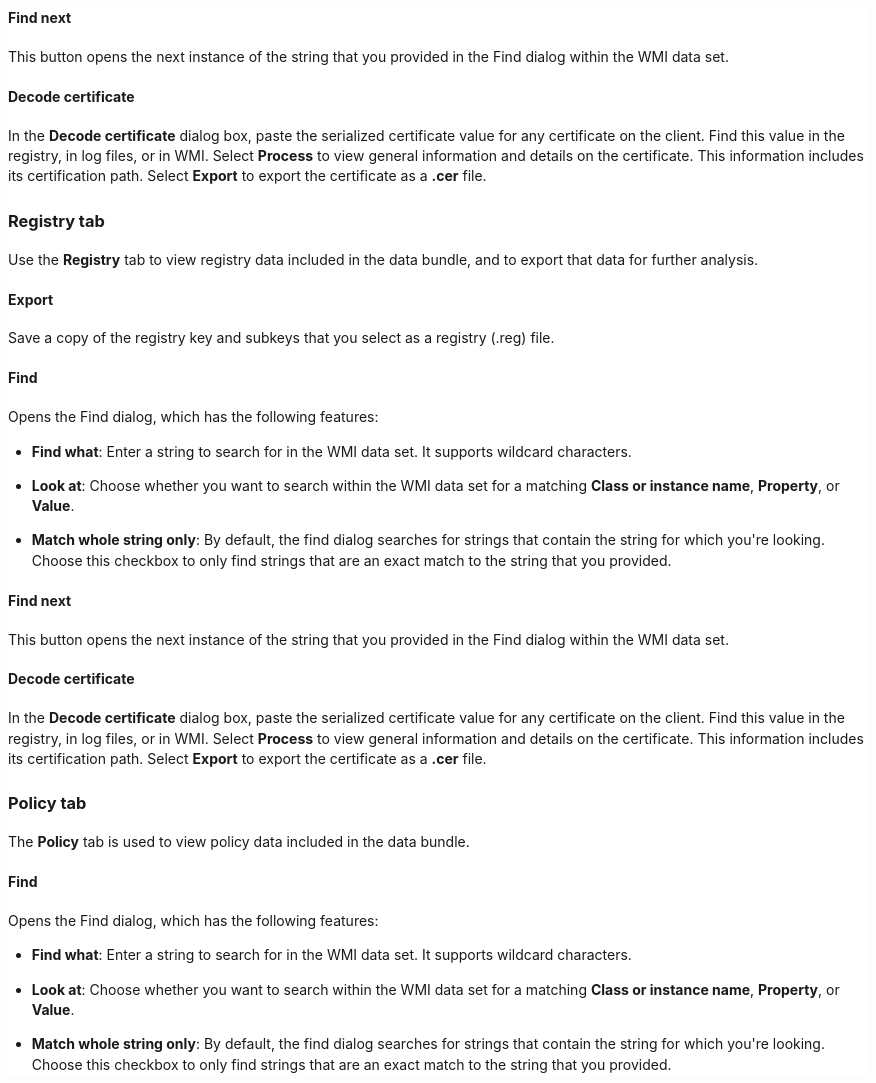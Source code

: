 #### Find next
This button opens the next instance of the string that you provided in the Find dialog within the WMI data set.

#### Decode certificate
In the **Decode certificate** dialog box, paste the serialized certificate value for any certificate on the client. Find this value in the registry, in log files, or in WMI. Select **Process** to view general information and details on the certificate. This information includes its certification path. Select **Export** to export the certificate as a **.cer** file.


### <a name="bkmk_viewer-registry"></a> Registry tab

Use the **Registry** tab to view registry data included in the data bundle, and to export that data for further analysis.

#### Export
Save a copy of the registry key and subkeys that you select as a registry (.reg) file.

#### Find
Opens the Find dialog, which has the following features:  

- **Find what**: Enter a string to search for in the WMI data set. It supports wildcard characters.  

- **Look at**: Choose whether you want to search within the WMI data set for a matching **Class or instance name**, **Property**, or **Value**.  

- **Match whole string only**: By default, the find dialog searches for strings that contain the string for which you're looking. Choose this checkbox to only find strings that are an exact match to the string that you provided.  

#### Find next
This button opens the next instance of the string that you provided in the Find dialog within the WMI data set.

#### Decode certificate
In the **Decode certificate** dialog box, paste the serialized certificate value for any certificate on the client. Find this value in the registry, in log files, or in WMI. Select **Process** to view general information and details on the certificate. This information includes its certification path. Select **Export** to export the certificate as a **.cer** file.


### <a name="bkmk_viewer-policy"></a> Policy tab

The **Policy** tab is used to view policy data included in the data bundle. 

#### Find
Opens the Find dialog, which has the following features:  

- **Find what**: Enter a string to search for in the WMI data set. It supports wildcard characters.  

- **Look at**: Choose whether you want to search within the WMI data set for a matching **Class or instance name**, **Property**, or **Value**.  

- **Match whole string only**: By default, the find dialog searches for strings that contain the string for which you're looking. Choose this checkbox to only find strings that are an exact match to the string that you provided.  
